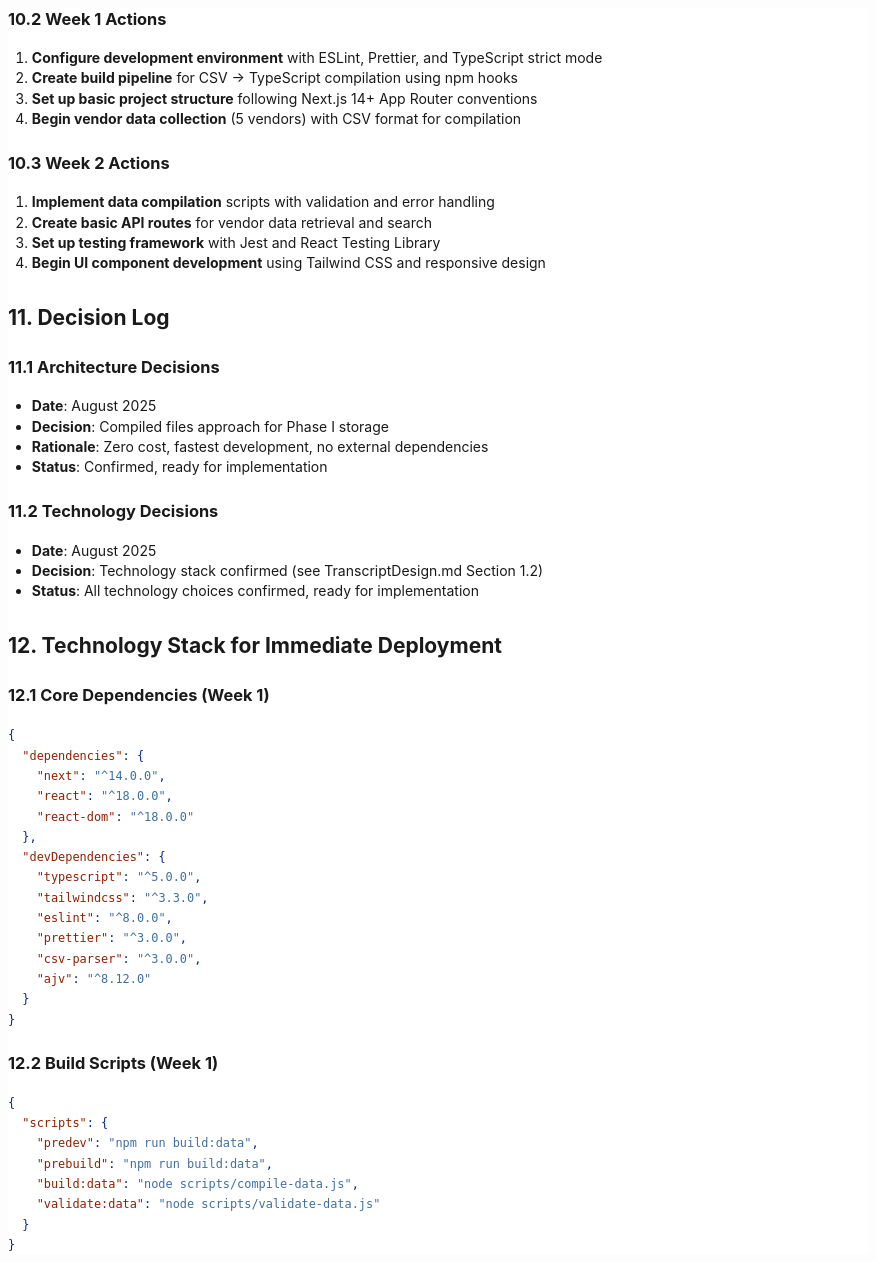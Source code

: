 ### 10.2 Week 1 Actions
1. **Configure development environment** with ESLint, Prettier, and TypeScript strict mode
2. **Create build pipeline** for CSV → TypeScript compilation using npm hooks
3. **Set up basic project structure** following Next.js 14+ App Router conventions
4. **Begin vendor data collection** (5 vendors) with CSV format for compilation

### 10.3 Week 2 Actions
1. **Implement data compilation** scripts with validation and error handling
2. **Create basic API routes** for vendor data retrieval and search
3. **Set up testing framework** with Jest and React Testing Library
4. **Begin UI component development** using Tailwind CSS and responsive design

## 11. Decision Log

### 11.1 Architecture Decisions
- **Date**: August 2025
- **Decision**: Compiled files approach for Phase I storage
- **Rationale**: Zero cost, fastest development, no external dependencies
- **Status**: Confirmed, ready for implementation

### 11.2 Technology Decisions
- **Date**: August 2025
- **Decision**: Technology stack confirmed (see TranscriptDesign.md Section 1.2)
- **Status**: All technology choices confirmed, ready for implementation

## 12. Technology Stack for Immediate Deployment

### 12.1 Core Dependencies (Week 1)
```json
{
  "dependencies": {
    "next": "^14.0.0",
    "react": "^18.0.0",
    "react-dom": "^18.0.0"
  },
  "devDependencies": {
    "typescript": "^5.0.0",
    "tailwindcss": "^3.3.0",
    "eslint": "^8.0.0",
    "prettier": "^3.0.0",
    "csv-parser": "^3.0.0",
    "ajv": "^8.12.0"
  }
}
```

### 12.2 Build Scripts (Week 1)
```json
{
  "scripts": {
    "predev": "npm run build:data",
    "prebuild": "npm run build:data",
    "build:data": "node scripts/compile-data.js",
    "validate:data": "node scripts/validate-data.js"
  }
}
```

